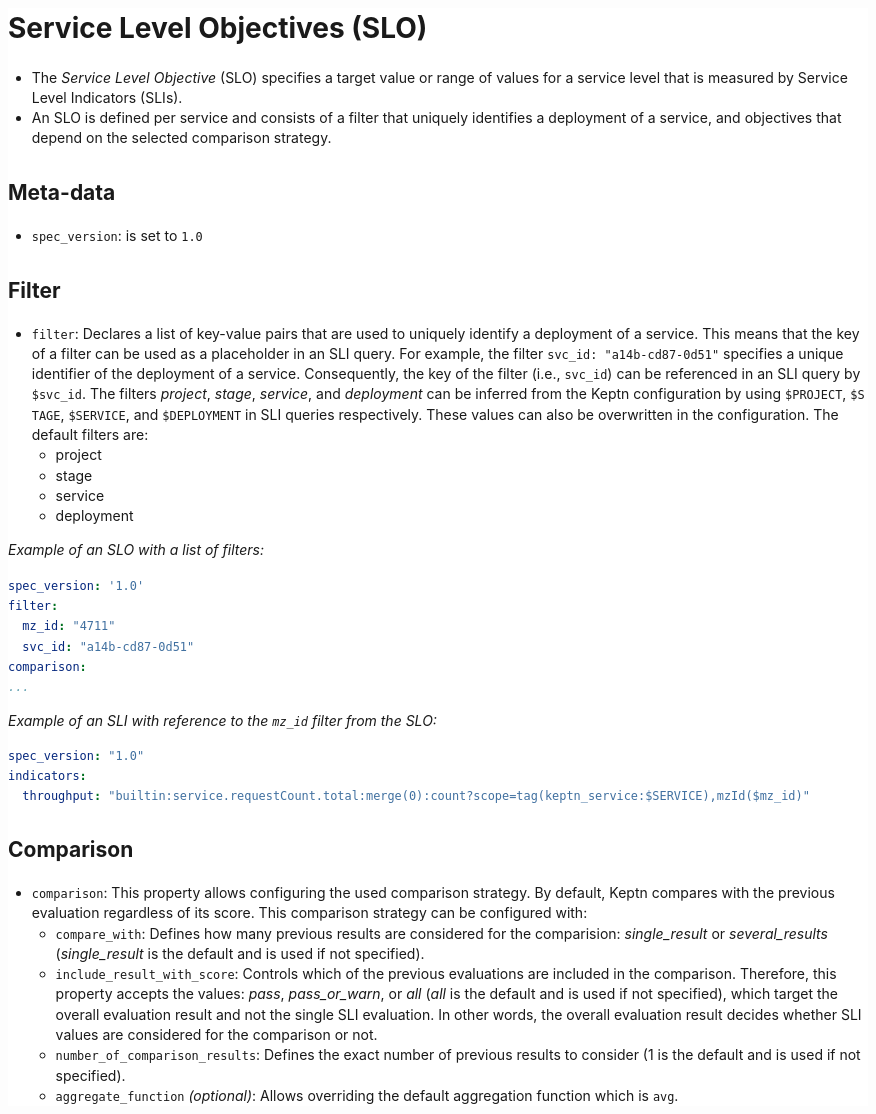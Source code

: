 # Service Level Objectives (SLO)

* The *Service Level Objective* (SLO) specifies a target value or range of values for a service level that is measured by Service Level Indicators (SLIs). 
* An SLO is defined per service and consists of a filter that uniquely identifies a deployment of a service, and objectives that depend on the selected comparison strategy.

## Meta-data

* `spec_version`: is set to `1.0`

## Filter

* `filter`: Declares a list of key-value pairs that are used to uniquely identify a deployment of a service. This means that the key of a filter can be used as a placeholder in an SLI query. For example, the filter `svc_id: "a14b-cd87-0d51"` specifies a unique identifier of the deployment of a service. Consequently, the key of the filter (i.e., `svc_id`) can be referenced in an SLI query by `$svc_id`. The filters *project*, *stage*, *service*, and *deployment* can be inferred from the Keptn configuration by using `$PROJECT`, `$STAGE`, `$SERVICE`, and `$DEPLOYMENT` in SLI queries respectively. These values can also be overwritten in the configuration. The default filters are:
  * project
  * stage
  * service
  * deployment

*Example of an SLO with a list of filters:*
```yaml
spec_version: '1.0'
filter:
  mz_id: "4711"
  svc_id: "a14b-cd87-0d51"
comparison:
...
```

*Example of an SLI with reference to the `mz_id` filter from the SLO:*
```yaml
spec_version: "1.0"
indicators:
  throughput: "builtin:service.requestCount.total:merge(0):count?scope=tag(keptn_service:$SERVICE),mzId($mz_id)"
```

## Comparison

* `comparison`: This property allows configuring the used comparison strategy. By default, Keptn compares with the previous evaluation regardless of its score. This comparison strategy can be configured with:
  * `compare_with`: Defines how many previous results are considered for the comparision: *single_result* or *several_results* (*single_result* is the default and is used if not specified).
  * `include_result_with_score`: Controls which of the previous evaluations are included in the comparison. Therefore, this property accepts the values: *pass*, *pass_or_warn*, or *all* (*all* is the default and is used if not specified), which target the overall evaluation result and not the single SLI evaluation. In other words, the overall evaluation result decides whether SLI values are considered for the comparison or not.
  * `number_of_comparison_results`: Defines the exact number of previous results to consider (1 is the default and is used if not specified).
  * `aggregate_function` *(optional)*: Allows overriding the default aggregation function which is `avg`. 
